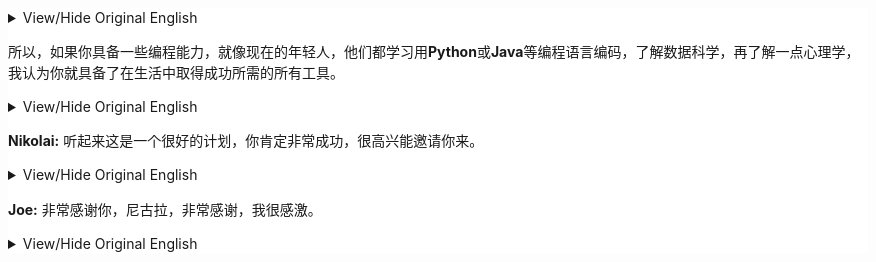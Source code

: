 <details><summary>View/Hide Original English</summary></details>

所以，如果你具备一些编程能力，就像现在的年轻人，他们都学习用**Python**或**Java**等编程语言编码，了解数据科学，再了解一点心理学，我认为你就具备了在生活中取得成功所需的所有工具。

<details><summary>View/Hide Original English</summary></details>

**Nikolai:** 听起来这是一个很好的计划，你肯定非常成功，很高兴能邀请你来。

<details><summary>View/Hide Original English</summary></details>

**Joe:** 非常感谢你，尼古拉，非常感谢，我很感激。

<details><summary>View/Hide Original English</summary></details>